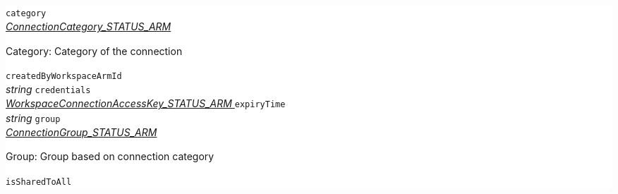 </td>
</tr>
<tr>
<td>
<code>category</code><br/>
<em>
<a href="#machinelearningservices.azure.com/v1api20240401.ConnectionCategory_STATUS_ARM">
ConnectionCategory_STATUS_ARM
</a>
</em>
</td>
<td>
<p>Category: Category of the connection</p>
</td>
</tr>
<tr>
<td>
<code>createdByWorkspaceArmId</code><br/>
<em>
string
</em>
</td>
<td>
</td>
</tr>
<tr>
<td>
<code>credentials</code><br/>
<em>
<a href="#machinelearningservices.azure.com/v1api20240401.WorkspaceConnectionAccessKey_STATUS_ARM">
WorkspaceConnectionAccessKey_STATUS_ARM
</a>
</em>
</td>
<td>
</td>
</tr>
<tr>
<td>
<code>expiryTime</code><br/>
<em>
string
</em>
</td>
<td>
</td>
</tr>
<tr>
<td>
<code>group</code><br/>
<em>
<a href="#machinelearningservices.azure.com/v1api20240401.ConnectionGroup_STATUS_ARM">
ConnectionGroup_STATUS_ARM
</a>
</em>
</td>
<td>
<p>Group: Group based on connection category</p>
</td>
</tr>
<tr>
<td>
<code>isSharedToAll</code><br/>
<em>